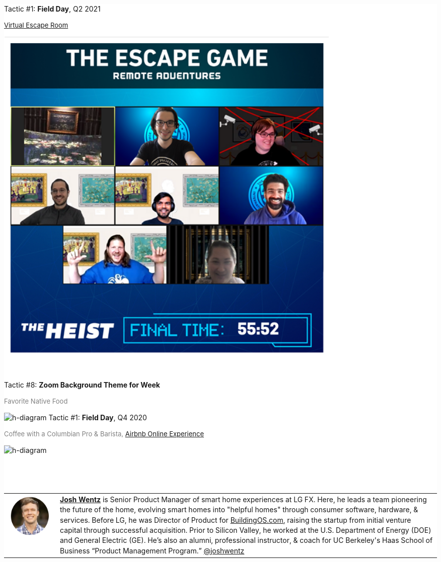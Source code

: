 <td>Tactic #1: <b>Field Day</b>, Q2 2021<br><p style="color:gray;font-size:13px;"><a href="https://theescapegame.com/remote-adventures/">Virtual Escape Room</a></p><img class="img-fluid" style="width:75%" src="/images/blog/bPost9_Img-2.png" alt="h-diagram"></img><br><br><br></td>

</tr>
<tr valign="top">

<td>Tactic #8: <b>Zoom Background Theme for Week</b><br><p style="color:gray;font-size:13px;">Favorite Native Food</p><img class="img-fluid" style="width:95%" src="/images/blog/bPost9_Img-3.png" alt="h-diagram"></img></td>

<td>Tactic #1: <b>Field Day</b>, Q4 2020<br><p style="color:gray;font-size:13px;">Coffee with a Columbian Pro &amp; Barista, <a href="https://www.airbnb.com/s/experiences/online">Airbnb Online Experience</a></p><img class="img-fluid w-100" src="/images/blog/bPost9_Img-4.png" alt="h-diagram"></img><br></td>

</tr>
</tbody>
</table>

<br>
<br>
<br>

<table>
<tbody>
<tr valign="top">
<td style="width:90px"><a href="https://www.linkedin.com/in/joshwentz/"><img src="/images/blog/bPost8_Img-2.png" style="top:0; height:85px; width:90px"></img></a></td>
<td><div style="font-size: 14px;"><a href="https://www.joshwentz.net/"><b>Josh Wentz</b></a> is Senior Product Manager of smart home experiences at LG FX.  Here, he leads a team pioneering the future of the home, evolving smart homes into "helpful homes" through consumer software, hardware, & services. Before LG, he was Director of Product for <a href="https://www.buildingos.com">BuildingOS.com</a>, raising the startup from initial venture capital through successful acquisition. Prior to Silicon Valley, he worked at the U.S. Department of Energy (DOE) and General Electric (GE). He’s also an alumni, professional instructor, & coach for UC Berkeley's Haas School of Business “Product Management Program.” <a href="https://twitter.com/joshwentz">@joshwentz</a></div></td>
</tr>
</tbody>